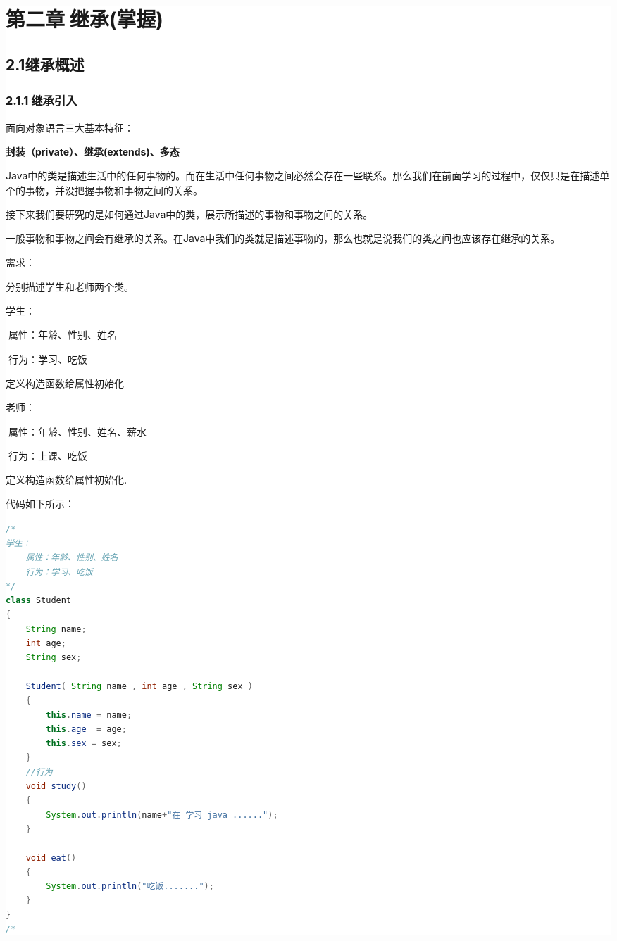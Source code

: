 
# 第二章 继承(掌握)

## 2.1继承概述

### 2.1.1 继承引入

面向对象语言三大基本特征：

**封装（private）、继承(extends)、多态**

Java中的类是描述生活中的任何事物的。而在生活中任何事物之间必然会存在一些联系。那么我们在前面学习的过程中，仅仅只是在描述单个的事物，并没把握事物和事物之间的关系。

接下来我们要研究的是如何通过Java中的类，展示所描述的事物和事物之间的关系。

一般事物和事物之间会有继承的关系。在Java中我们的类就是描述事物的，那么也就是说我们的类之间也应该存在继承的关系。

需求：

分别描述学生和老师两个类。

学生：

​	    属性：年龄、性别、姓名

​		行为：学习、吃饭 

定义构造函数给属性初始化

老师：

​	属性：年龄、性别、姓名、薪水

​	行为：上课、吃饭

定义构造函数给属性初始化.

代码如下所示：

```java
/*
学生：
	属性：年龄、性别、姓名
	行为：学习、吃饭
*/
class Student
{
	String name;
	int age;
	String sex;

	Student( String name , int age , String sex )
	{
		this.name = name;
		this.age  = age;
		this.sex = sex;
	}
	//行为
	void study()
	{
		System.out.println(name+"在 学习 java ......");
	}

	void eat()
	{
		System.out.println("吃饭.......");
	}
}
/*
```
